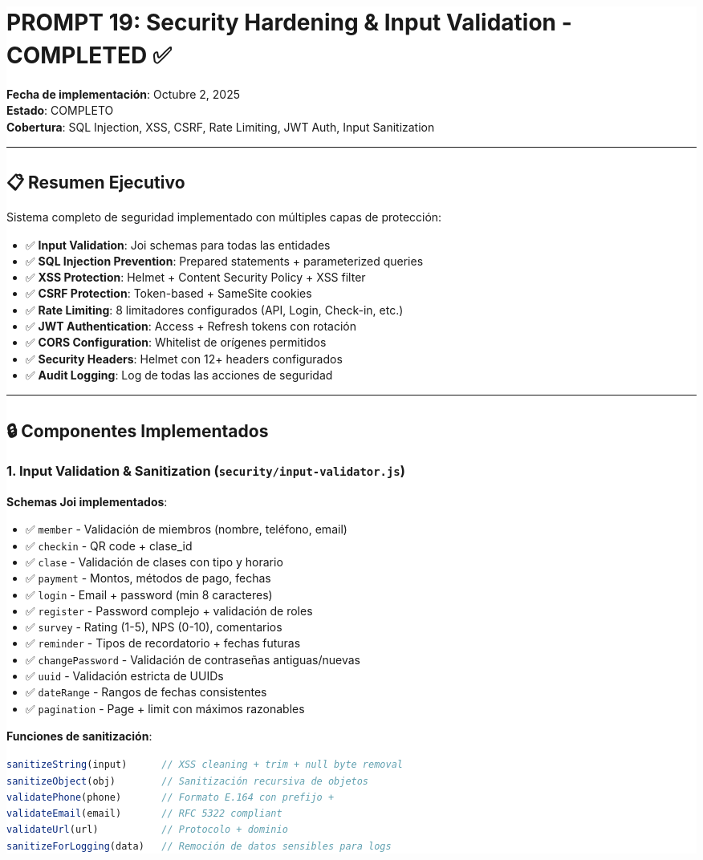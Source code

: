 # PROMPT 19: Security Hardening & Input Validation - COMPLETED ✅

**Fecha de implementación**: Octubre 2, 2025  
**Estado**: COMPLETO  
**Cobertura**: SQL Injection, XSS, CSRF, Rate Limiting, JWT Auth, Input Sanitization

---

## 📋 Resumen Ejecutivo

Sistema completo de seguridad implementado con múltiples capas de protección:

- ✅ **Input Validation**: Joi schemas para todas las entidades
- ✅ **SQL Injection Prevention**: Prepared statements + parameterized queries
- ✅ **XSS Protection**: Helmet + Content Security Policy + XSS filter
- ✅ **CSRF Protection**: Token-based + SameSite cookies
- ✅ **Rate Limiting**: 8 limitadores configurados (API, Login, Check-in, etc.)
- ✅ **JWT Authentication**: Access + Refresh tokens con rotación
- ✅ **CORS Configuration**: Whitelist de orígenes permitidos
- ✅ **Security Headers**: Helmet con 12+ headers configurados
- ✅ **Audit Logging**: Log de todas las acciones de seguridad

---

## 🔒 Componentes Implementados

### 1. Input Validation & Sanitization (`security/input-validator.js`)

**Schemas Joi implementados**:
- ✅ `member` - Validación de miembros (nombre, teléfono, email)
- ✅ `checkin` - QR code + clase_id
- ✅ `clase` - Validación de clases con tipo y horario
- ✅ `payment` - Montos, métodos de pago, fechas
- ✅ `login` - Email + password (min 8 caracteres)
- ✅ `register` - Password complejo + validación de roles
- ✅ `survey` - Rating (1-5), NPS (0-10), comentarios
- ✅ `reminder` - Tipos de recordatorio + fechas futuras
- ✅ `changePassword` - Validación de contraseñas antiguas/nuevas
- ✅ `uuid` - Validación estricta de UUIDs
- ✅ `dateRange` - Rangos de fechas consistentes
- ✅ `pagination` - Page + limit con máximos razonables

**Funciones de sanitización**:
```javascript
sanitizeString(input)      // XSS cleaning + trim + null byte removal
sanitizeObject(obj)        // Sanitización recursiva de objetos
validatePhone(phone)       // Formato E.164 con prefijo +
validateEmail(email)       // RFC 5322 compliant
validateUrl(url)           // Protocolo + dominio
sanitizeForLogging(data)   // Remoción de datos sensibles para logs
```

